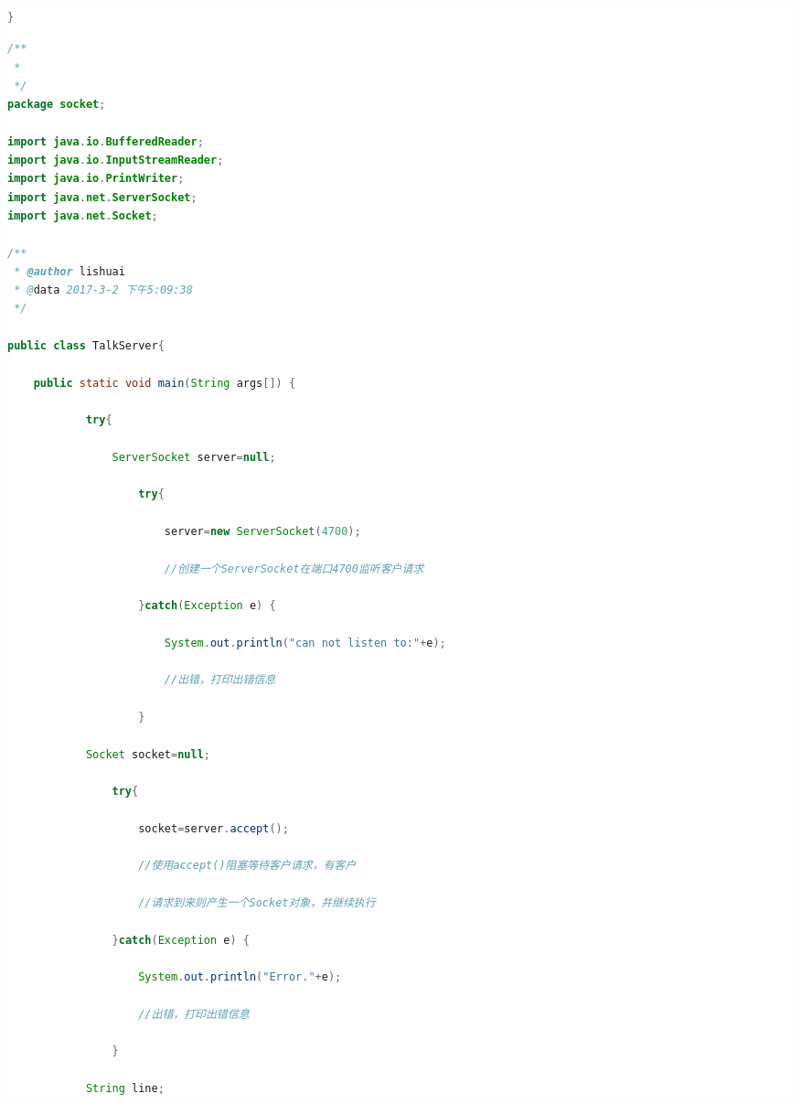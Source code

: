 ```java
}

```


```java
/**
 *
 */
package socket;

import java.io.BufferedReader;
import java.io.InputStreamReader;
import java.io.PrintWriter;
import java.net.ServerSocket;
import java.net.Socket;

/**
 * @author lishuai
 * @data 2017-3-2 下午5:09:38
 */

public class TalkServer{

    public static void main(String args[]) {

            try{

                ServerSocket server=null;

                    try{

                        server=new ServerSocket(4700);

                        //创建一个ServerSocket在端口4700监听客户请求

                    }catch(Exception e) {

                        System.out.println("can not listen to:"+e);

                        //出错，打印出错信息

                    }

            Socket socket=null;

                try{

                    socket=server.accept();

                    //使用accept()阻塞等待客户请求，有客户

                    //请求到来则产生一个Socket对象，并继续执行

                }catch(Exception e) {

                    System.out.println("Error."+e);

                    //出错，打印出错信息

                }

            String line;

```